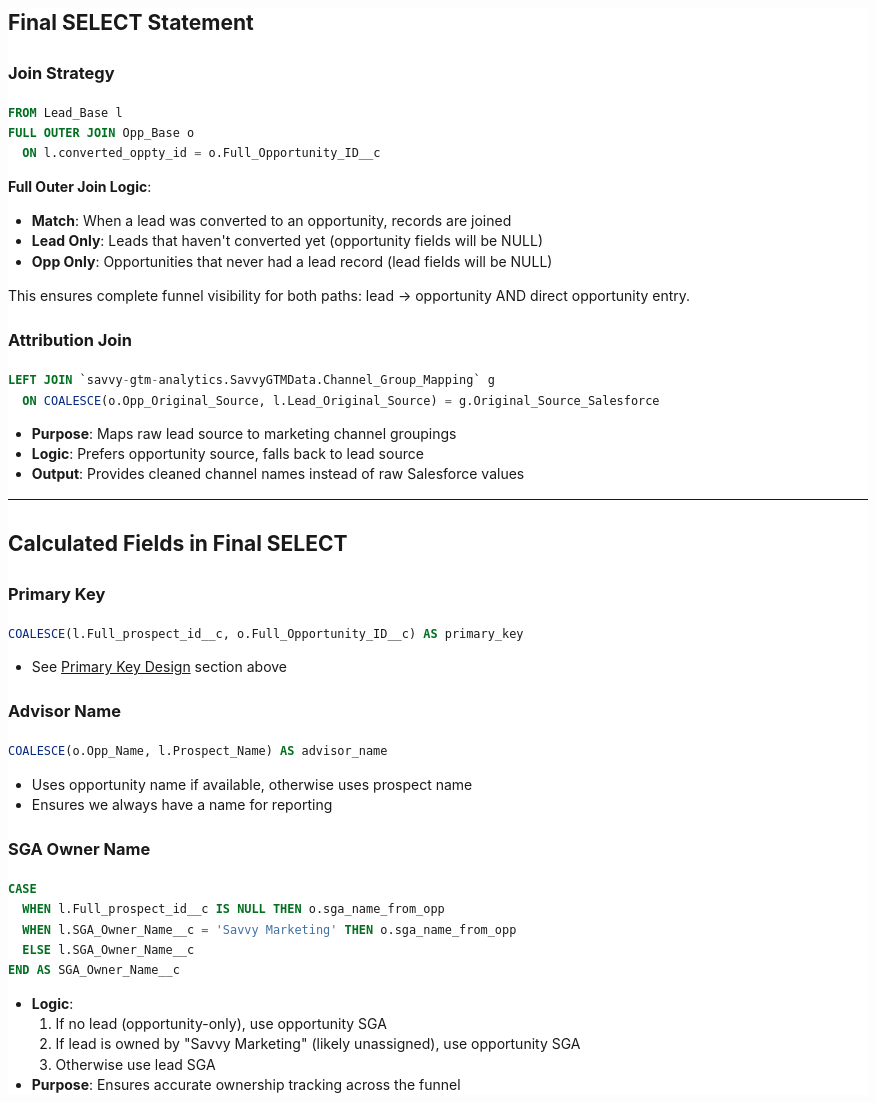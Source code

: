 
## Final SELECT Statement

### Join Strategy
```sql
FROM Lead_Base l
FULL OUTER JOIN Opp_Base o
  ON l.converted_oppty_id = o.Full_Opportunity_ID__c
```

**Full Outer Join Logic**:
- **Match**: When a lead was converted to an opportunity, records are joined
- **Lead Only**: Leads that haven't converted yet (opportunity fields will be NULL)
- **Opp Only**: Opportunities that never had a lead record (lead fields will be NULL)

This ensures complete funnel visibility for both paths: lead → opportunity AND direct opportunity entry.

### Attribution Join
```sql
LEFT JOIN `savvy-gtm-analytics.SavvyGTMData.Channel_Group_Mapping` g
  ON COALESCE(o.Opp_Original_Source, l.Lead_Original_Source) = g.Original_Source_Salesforce
```
- **Purpose**: Maps raw lead source to marketing channel groupings
- **Logic**: Prefers opportunity source, falls back to lead source
- **Output**: Provides cleaned channel names instead of raw Salesforce values

---

## Calculated Fields in Final SELECT

### Primary Key
```sql
COALESCE(l.Full_prospect_id__c, o.Full_Opportunity_ID__c) AS primary_key
```
- See [Primary Key Design](#primary-key-design) section above

### Advisor Name
```sql
COALESCE(o.Opp_Name, l.Prospect_Name) AS advisor_name
```
- Uses opportunity name if available, otherwise uses prospect name
- Ensures we always have a name for reporting

### SGA Owner Name
```sql
CASE
  WHEN l.Full_prospect_id__c IS NULL THEN o.sga_name_from_opp
  WHEN l.SGA_Owner_Name__c = 'Savvy Marketing' THEN o.sga_name_from_opp
  ELSE l.SGA_Owner_Name__c
END AS SGA_Owner_Name__c
```
- **Logic**:
  1. If no lead (opportunity-only), use opportunity SGA
  2. If lead is owned by "Savvy Marketing" (likely unassigned), use opportunity SGA
  3. Otherwise use lead SGA
- **Purpose**: Ensures accurate ownership tracking across the funnel
